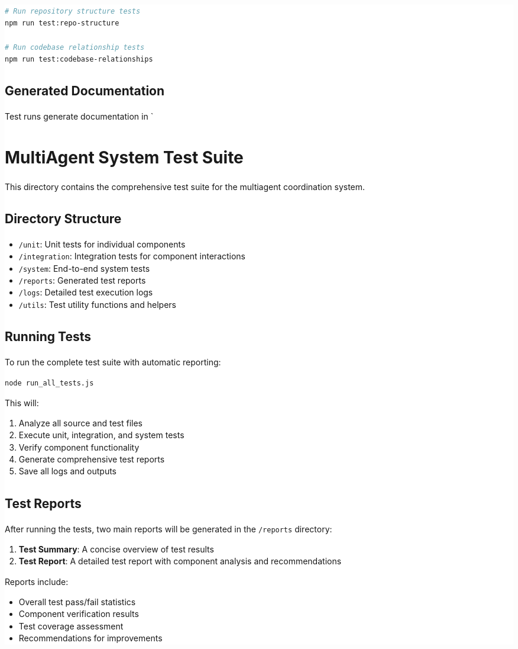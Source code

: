 ```bash
# Run repository structure tests
npm run test:repo-structure

# Run codebase relationship tests
npm run test:codebase-relationships
```

## Generated Documentation

Test runs generate documentation in `

# MultiAgent System Test Suite

This directory contains the comprehensive test suite for the multiagent coordination system.

## Directory Structure

- `/unit`: Unit tests for individual components
- `/integration`: Integration tests for component interactions
- `/system`: End-to-end system tests
- `/reports`: Generated test reports
- `/logs`: Detailed test execution logs
- `/utils`: Test utility functions and helpers

## Running Tests

To run the complete test suite with automatic reporting:

```bash
node run_all_tests.js
```

This will:
1. Analyze all source and test files
2. Execute unit, integration, and system tests
3. Verify component functionality
4. Generate comprehensive test reports
5. Save all logs and outputs

## Test Reports

After running the tests, two main reports will be generated in the `/reports` directory:

1. **Test Summary**: A concise overview of test results
2. **Test Report**: A detailed test report with component analysis and recommendations

Reports include:
- Overall test pass/fail statistics
- Component verification results
- Test coverage assessment
- Recommendations for improvements
